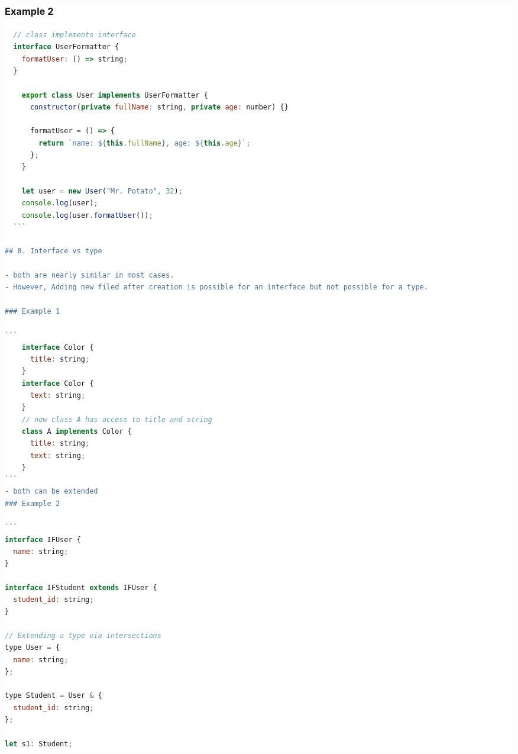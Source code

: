 ### Example 2

````js
  // class implements interface
  interface UserFormatter {
    formatUser: () => string;
  }

    export class User implements UserFormatter {
      constructor(private fullName: string, private age: number) {}

      formatUser = () => {
        return `name: ${this.fullName}, age: ${this.age}`;
      };
    }

    let user = new User("Mr. Potato", 32);
    console.log(user);
    console.log(user.formatUser());
  ```

## 8. Interface vs type

- both are nearly similar in most cases.
- However, Adding new filed after creation is possible for an interface but not possible for a type.

### Example 1

```
    interface Color {
      title: string;
    }
    interface Color {
      text: string;
    }
    // now class A has access to title and string
    class A implements Color {
      title: string;
      text: string;
    }
```
- both can be extended
### Example 2

```
interface IFUser {
  name: string;
}

interface IFStudent extends IFUser {
  student_id: string;
}

// Extending a type via intersections
type User = {
  name: string;
};

type Student = User & {
  student_id: string;
};

let s1: Student;
````